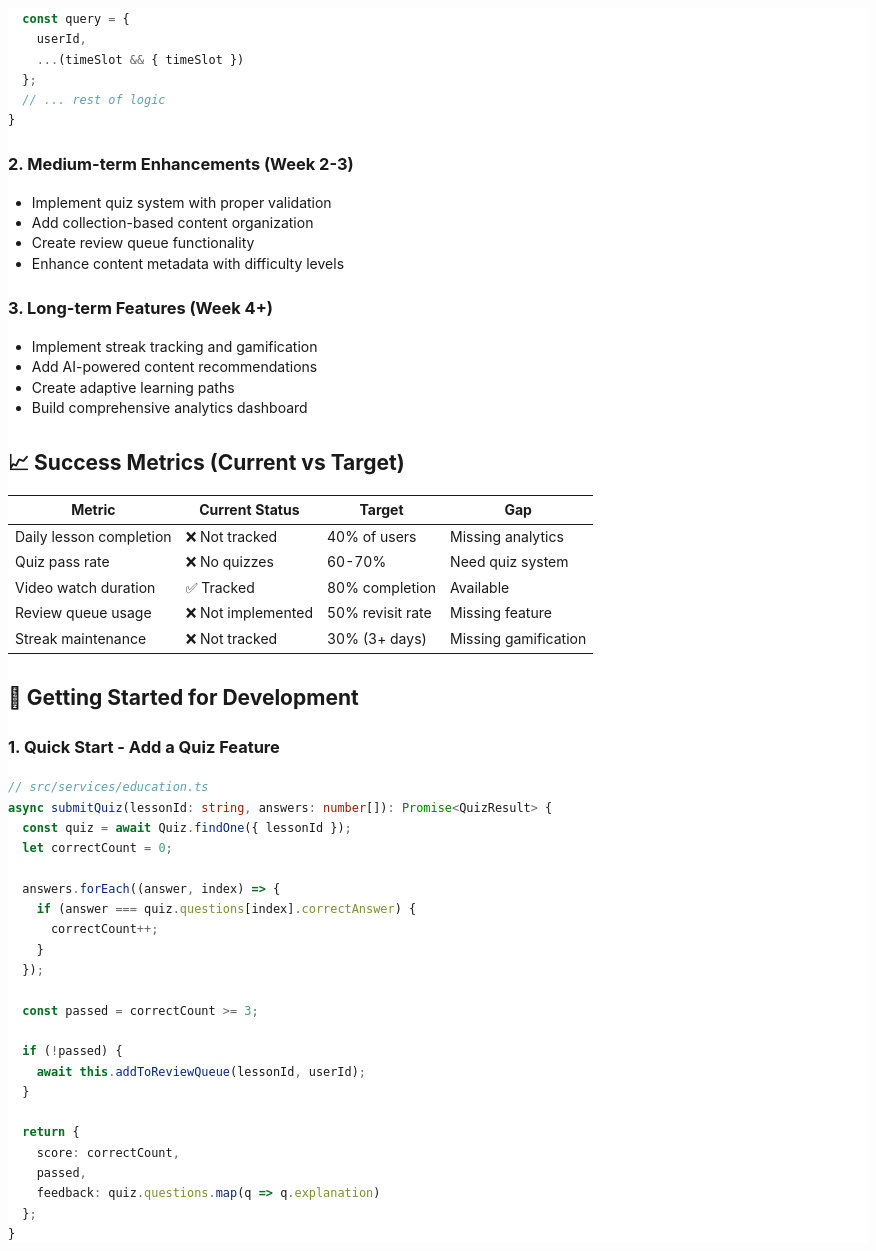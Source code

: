 ```typescript
  const query = {
    userId,
    ...(timeSlot && { timeSlot })
  };
  // ... rest of logic
}
```

### 2. **Medium-term Enhancements (Week 2-3)**
- Implement quiz system with proper validation
- Add collection-based content organization
- Create review queue functionality
- Enhance content metadata with difficulty levels

### 3. **Long-term Features (Week 4+)**
- Implement streak tracking and gamification
- Add AI-powered content recommendations
- Create adaptive learning paths
- Build comprehensive analytics dashboard

## 📈 **Success Metrics (Current vs Target)**

| Metric | Current Status | Target | Gap |
|--------|---------------|--------|-----|
| Daily lesson completion | ❌ Not tracked | 40% of users | Missing analytics |
| Quiz pass rate | ❌ No quizzes | 60-70% | Need quiz system |
| Video watch duration | ✅ Tracked | 80% completion | Available |
| Review queue usage | ❌ Not implemented | 50% revisit rate | Missing feature |
| Streak maintenance | ❌ Not tracked | 30% (3+ days) | Missing gamification |

## 🚀 **Getting Started for Development**

### 1. **Quick Start - Add a Quiz Feature**
```typescript
// src/services/education.ts
async submitQuiz(lessonId: string, answers: number[]): Promise<QuizResult> {
  const quiz = await Quiz.findOne({ lessonId });
  let correctCount = 0;
  
  answers.forEach((answer, index) => {
    if (answer === quiz.questions[index].correctAnswer) {
      correctCount++;
    }
  });
  
  const passed = correctCount >= 3;
  
  if (!passed) {
    await this.addToReviewQueue(lessonId, userId);
  }
  
  return {
    score: correctCount,
    passed,
    feedback: quiz.questions.map(q => q.explanation)
  };
}
```
